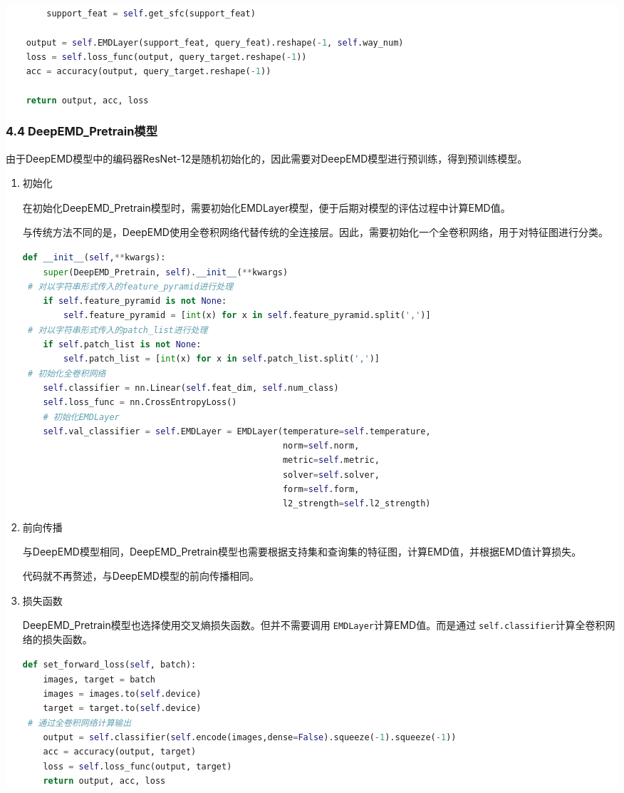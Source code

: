    ```python
           support_feat = self.get_sfc(support_feat)

       output = self.EMDLayer(support_feat, query_feat).reshape(-1, self.way_num)
       loss = self.loss_func(output, query_target.reshape(-1))
       acc = accuracy(output, query_target.reshape(-1))

       return output, acc, loss
   ```

### 4.4 DeepEMD_Pretrain模型

由于DeepEMD模型中的编码器ResNet-12是随机初始化的，因此需要对DeepEMD模型进行预训练，得到预训练模型。

1. 初始化

   在初始化DeepEMD_Pretrain模型时，需要初始化EMDLayer模型，便于后期对模型的评估过程中计算EMD值。

   与传统方法不同的是，DeepEMD使用全卷积网络代替传统的全连接层。因此，需要初始化一个全卷积网络，用于对特征图进行分类。

   ```python
   def __init__(self,**kwargs):
       super(DeepEMD_Pretrain, self).__init__(**kwargs)
   	# 对以字符串形式传入的feature_pyramid进行处理
       if self.feature_pyramid is not None:
           self.feature_pyramid = [int(x) for x in self.feature_pyramid.split(',')]
   	# 对以字符串形式传入的patch_list进行处理
       if self.patch_list is not None:
           self.patch_list = [int(x) for x in self.patch_list.split(',')]
   	# 初始化全卷积网络
       self.classifier = nn.Linear(self.feat_dim, self.num_class)
       self.loss_func = nn.CrossEntropyLoss()
       # 初始化EMDLayer
       self.val_classifier = self.EMDLayer = EMDLayer(temperature=self.temperature, 
                                                      norm=self.norm, 
                                                      metric=self.metric,
                                                      solver=self.solver,
                                                      form=self.form,
                                                      l2_strength=self.l2_strength)
   ```
2. 前向传播

   与DeepEMD模型相同，DeepEMD_Pretrain模型也需要根据支持集和查询集的特征图，计算EMD值，并根据EMD值计算损失。

   代码就不再赘述，与DeepEMD模型的前向传播相同。
3. 损失函数

   DeepEMD_Pretrain模型也选择使用交叉熵损失函数。但并不需要调用 `EMDLayer`计算EMD值。而是通过 `self.classifier`计算全卷积网络的损失函数。

   ```python
   def set_forward_loss(self, batch):
       images, target = batch
       images = images.to(self.device)
       target = target.to(self.device)
   	# 通过全卷积网络计算输出
       output = self.classifier(self.encode(images,dense=False).squeeze(-1).squeeze(-1))
       acc = accuracy(output, target)
       loss = self.loss_func(output, target)
       return output, acc, loss
   ```

